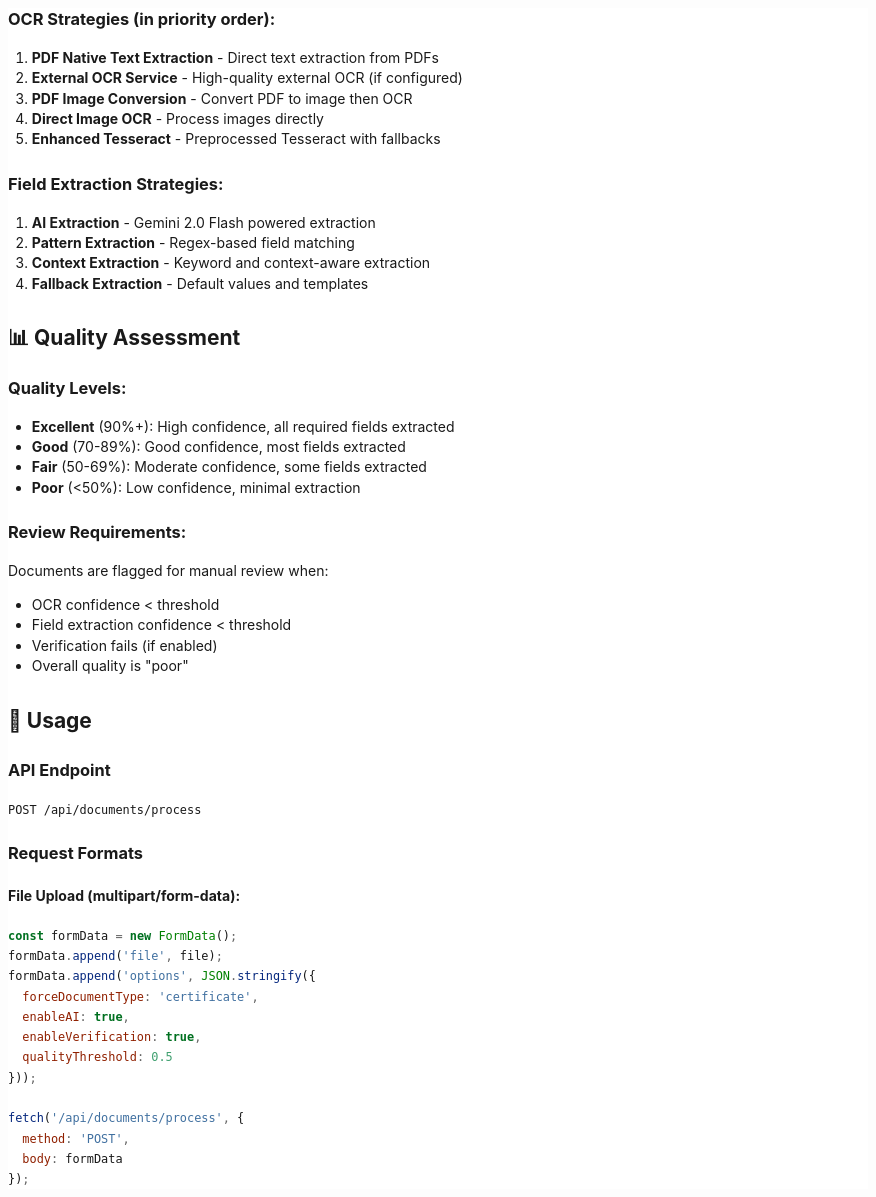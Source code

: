 ### OCR Strategies (in priority order):

1. **PDF Native Text Extraction** - Direct text extraction from PDFs
2. **External OCR Service** - High-quality external OCR (if configured)
3. **PDF Image Conversion** - Convert PDF to image then OCR
4. **Direct Image OCR** - Process images directly
5. **Enhanced Tesseract** - Preprocessed Tesseract with fallbacks

### Field Extraction Strategies:

1. **AI Extraction** - Gemini 2.0 Flash powered extraction
2. **Pattern Extraction** - Regex-based field matching
3. **Context Extraction** - Keyword and context-aware extraction
4. **Fallback Extraction** - Default values and templates

## 📊 Quality Assessment

### Quality Levels:
- **Excellent** (90%+): High confidence, all required fields extracted
- **Good** (70-89%): Good confidence, most fields extracted
- **Fair** (50-69%): Moderate confidence, some fields extracted
- **Poor** (<50%): Low confidence, minimal extraction

### Review Requirements:
Documents are flagged for manual review when:
- OCR confidence < threshold
- Field extraction confidence < threshold
- Verification fails (if enabled)
- Overall quality is "poor"

## 🚀 Usage

### API Endpoint

```
POST /api/documents/process
```

### Request Formats

#### File Upload (multipart/form-data):
```javascript
const formData = new FormData();
formData.append('file', file);
formData.append('options', JSON.stringify({
  forceDocumentType: 'certificate',
  enableAI: true,
  enableVerification: true,
  qualityThreshold: 0.5
}));

fetch('/api/documents/process', {
  method: 'POST',
  body: formData
});
```
